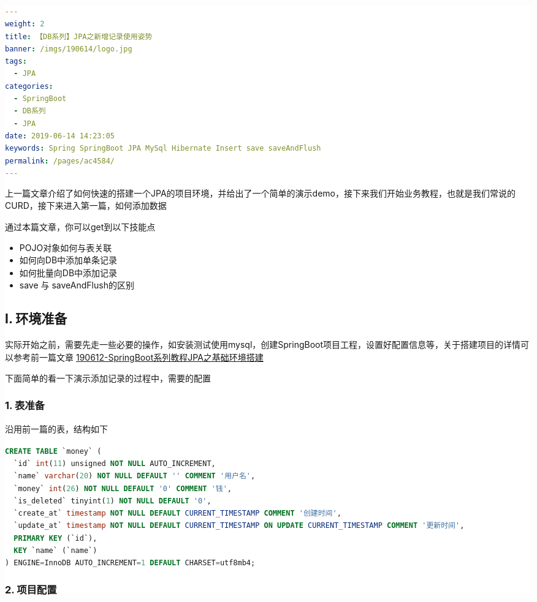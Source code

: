 ```yaml
---
weight: 2
title: 【DB系列】JPA之新增记录使用姿势
banner: /imgs/190614/logo.jpg
tags: 
  - JPA
categories: 
  - SpringBoot
  - DB系列
  - JPA
date: 2019-06-14 14:23:05
keywords: Spring SpringBoot JPA MySql Hibernate Insert save saveAndFlush
permalink: /pages/ac4584/
---
```


上一篇文章介绍了如何快速的搭建一个JPA的项目环境，并给出了一个简单的演示demo，接下来我们开始业务教程，也就是我们常说的CURD，接下来进入第一篇，如何添加数据

通过本篇文章，你可以get到以下技能点

- POJO对象如何与表关联
- 如何向DB中添加单条记录
- 如何批量向DB中添加记录
- save 与 saveAndFlush的区别



## I. 环境准备

实际开始之前，需要先走一些必要的操作，如安装测试使用mysql，创建SpringBoot项目工程，设置好配置信息等，关于搭建项目的详情可以参考前一篇文章 [190612-SpringBoot系列教程JPA之基础环境搭建](http://spring.hhui.top/spring-blog/2019/06/12/190612-SpringBoot%E7%B3%BB%E5%88%97%E6%95%99%E7%A8%8BJPA%E4%B9%8B%E5%9F%BA%E7%A1%80%E7%8E%AF%E5%A2%83%E6%90%AD%E5%BB%BA/)

下面简单的看一下演示添加记录的过程中，需要的配置

### 1. 表准备

沿用前一篇的表，结构如下

```sql
CREATE TABLE `money` (
  `id` int(11) unsigned NOT NULL AUTO_INCREMENT,
  `name` varchar(20) NOT NULL DEFAULT '' COMMENT '用户名',
  `money` int(26) NOT NULL DEFAULT '0' COMMENT '钱',
  `is_deleted` tinyint(1) NOT NULL DEFAULT '0',
  `create_at` timestamp NOT NULL DEFAULT CURRENT_TIMESTAMP COMMENT '创建时间',
  `update_at` timestamp NOT NULL DEFAULT CURRENT_TIMESTAMP ON UPDATE CURRENT_TIMESTAMP COMMENT '更新时间',
  PRIMARY KEY (`id`),
  KEY `name` (`name`)
) ENGINE=InnoDB AUTO_INCREMENT=1 DEFAULT CHARSET=utf8mb4;
```

### 2. 项目配置
